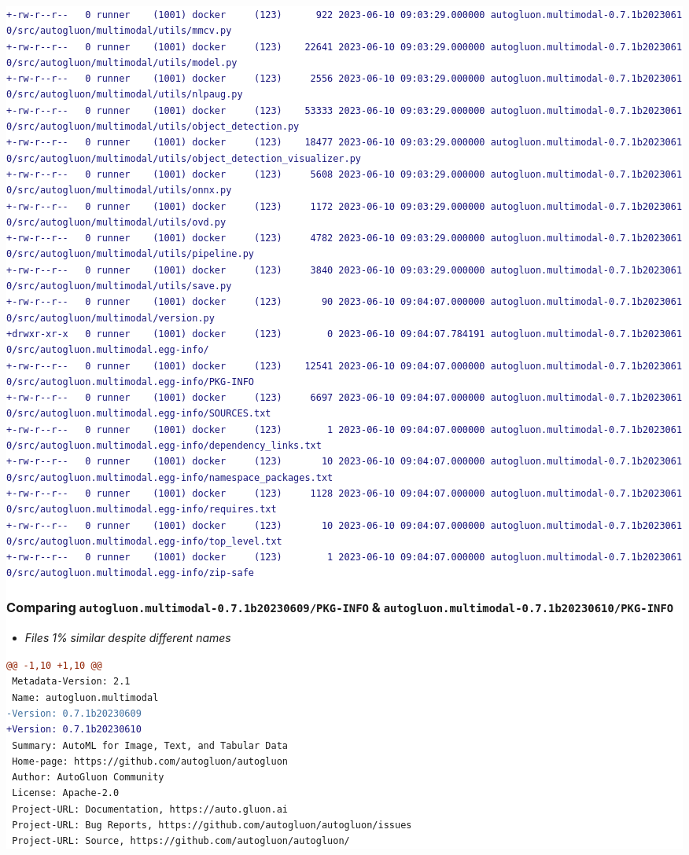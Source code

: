 ```diff
+-rw-r--r--   0 runner    (1001) docker     (123)      922 2023-06-10 09:03:29.000000 autogluon.multimodal-0.7.1b20230610/src/autogluon/multimodal/utils/mmcv.py
+-rw-r--r--   0 runner    (1001) docker     (123)    22641 2023-06-10 09:03:29.000000 autogluon.multimodal-0.7.1b20230610/src/autogluon/multimodal/utils/model.py
+-rw-r--r--   0 runner    (1001) docker     (123)     2556 2023-06-10 09:03:29.000000 autogluon.multimodal-0.7.1b20230610/src/autogluon/multimodal/utils/nlpaug.py
+-rw-r--r--   0 runner    (1001) docker     (123)    53333 2023-06-10 09:03:29.000000 autogluon.multimodal-0.7.1b20230610/src/autogluon/multimodal/utils/object_detection.py
+-rw-r--r--   0 runner    (1001) docker     (123)    18477 2023-06-10 09:03:29.000000 autogluon.multimodal-0.7.1b20230610/src/autogluon/multimodal/utils/object_detection_visualizer.py
+-rw-r--r--   0 runner    (1001) docker     (123)     5608 2023-06-10 09:03:29.000000 autogluon.multimodal-0.7.1b20230610/src/autogluon/multimodal/utils/onnx.py
+-rw-r--r--   0 runner    (1001) docker     (123)     1172 2023-06-10 09:03:29.000000 autogluon.multimodal-0.7.1b20230610/src/autogluon/multimodal/utils/ovd.py
+-rw-r--r--   0 runner    (1001) docker     (123)     4782 2023-06-10 09:03:29.000000 autogluon.multimodal-0.7.1b20230610/src/autogluon/multimodal/utils/pipeline.py
+-rw-r--r--   0 runner    (1001) docker     (123)     3840 2023-06-10 09:03:29.000000 autogluon.multimodal-0.7.1b20230610/src/autogluon/multimodal/utils/save.py
+-rw-r--r--   0 runner    (1001) docker     (123)       90 2023-06-10 09:04:07.000000 autogluon.multimodal-0.7.1b20230610/src/autogluon/multimodal/version.py
+drwxr-xr-x   0 runner    (1001) docker     (123)        0 2023-06-10 09:04:07.784191 autogluon.multimodal-0.7.1b20230610/src/autogluon.multimodal.egg-info/
+-rw-r--r--   0 runner    (1001) docker     (123)    12541 2023-06-10 09:04:07.000000 autogluon.multimodal-0.7.1b20230610/src/autogluon.multimodal.egg-info/PKG-INFO
+-rw-r--r--   0 runner    (1001) docker     (123)     6697 2023-06-10 09:04:07.000000 autogluon.multimodal-0.7.1b20230610/src/autogluon.multimodal.egg-info/SOURCES.txt
+-rw-r--r--   0 runner    (1001) docker     (123)        1 2023-06-10 09:04:07.000000 autogluon.multimodal-0.7.1b20230610/src/autogluon.multimodal.egg-info/dependency_links.txt
+-rw-r--r--   0 runner    (1001) docker     (123)       10 2023-06-10 09:04:07.000000 autogluon.multimodal-0.7.1b20230610/src/autogluon.multimodal.egg-info/namespace_packages.txt
+-rw-r--r--   0 runner    (1001) docker     (123)     1128 2023-06-10 09:04:07.000000 autogluon.multimodal-0.7.1b20230610/src/autogluon.multimodal.egg-info/requires.txt
+-rw-r--r--   0 runner    (1001) docker     (123)       10 2023-06-10 09:04:07.000000 autogluon.multimodal-0.7.1b20230610/src/autogluon.multimodal.egg-info/top_level.txt
+-rw-r--r--   0 runner    (1001) docker     (123)        1 2023-06-10 09:04:07.000000 autogluon.multimodal-0.7.1b20230610/src/autogluon.multimodal.egg-info/zip-safe
```

### Comparing `autogluon.multimodal-0.7.1b20230609/PKG-INFO` & `autogluon.multimodal-0.7.1b20230610/PKG-INFO`

 * *Files 1% similar despite different names*

```diff
@@ -1,10 +1,10 @@
 Metadata-Version: 2.1
 Name: autogluon.multimodal
-Version: 0.7.1b20230609
+Version: 0.7.1b20230610
 Summary: AutoML for Image, Text, and Tabular Data
 Home-page: https://github.com/autogluon/autogluon
 Author: AutoGluon Community
 License: Apache-2.0
 Project-URL: Documentation, https://auto.gluon.ai
 Project-URL: Bug Reports, https://github.com/autogluon/autogluon/issues
 Project-URL: Source, https://github.com/autogluon/autogluon/
```
